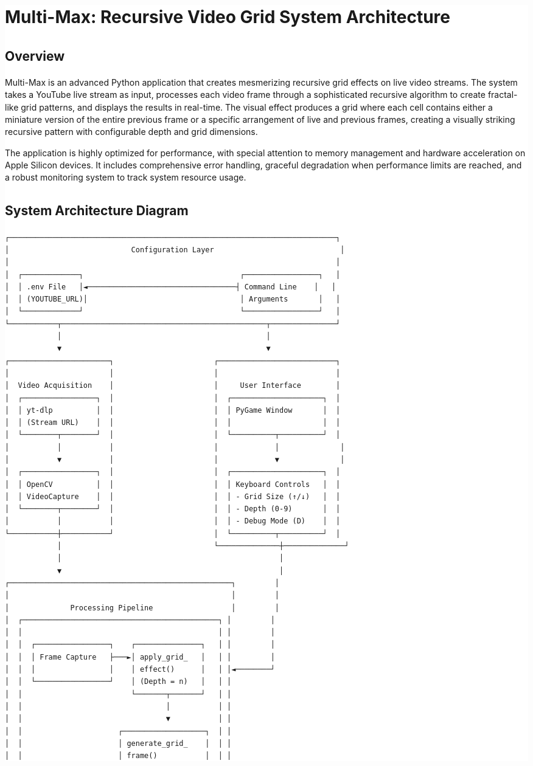 # Multi-Max: Recursive Video Grid System Architecture

## Overview

Multi-Max is an advanced Python application that creates mesmerizing recursive grid effects on live video streams. The system takes a YouTube live stream as input, processes each video frame through a sophisticated recursive algorithm to create fractal-like grid patterns, and displays the results in real-time. The visual effect produces a grid where each cell contains either a miniature version of the entire previous frame or a specific arrangement of live and previous frames, creating a visually striking recursive pattern with configurable depth and grid dimensions.

The application is highly optimized for performance, with special attention to memory management and hardware acceleration on Apple Silicon devices. It includes comprehensive error handling, graceful degradation when performance limits are reached, and a robust monitoring system to track system resource usage.

## System Architecture Diagram

```
┌───────────────────────────────────────────────────────────────────────────┐
│                            Configuration Layer                             │
│                                                                           │
│  ┌─────────────┐                                    ┌─────────────────┐   │
│  │ .env File   │◄──────────────────────────────────┤ Command Line    │   │
│  │ (YOUTUBE_URL)│                                   │ Arguments       │   │
│  └─────────────┘                                    └─────────────────┘   │
└───────────┬───────────────────────────────────────────────┬───────────────┘
            │                                               │
            ▼                                               ▼
┌───────────────────────┐                       ┌───────────────────────────┐
│                       │                       │                           │
│  Video Acquisition    │                       │     User Interface        │
│  ┌─────────────────┐  │                       │  ┌─────────────────────┐  │
│  │ yt-dlp          │  │                       │  │ PyGame Window       │  │
│  │ (Stream URL)    │  │                       │  │                     │  │
│  └────────┬────────┘  │                       │  └──────────┬──────────┘  │
│           │           │                       │             │              │
│           ▼           │                       │             ▼              │
│  ┌─────────────────┐  │                       │  ┌─────────────────────┐  │
│  │ OpenCV          │  │                       │  │ Keyboard Controls   │  │
│  │ VideoCapture    │  │                       │  │ - Grid Size (↑/↓)   │  │
│  └────────┬────────┘  │                       │  │ - Depth (0-9)       │  │
│           │           │                       │  │ - Debug Mode (D)    │  │
└───────────┼───────────┘                       │  └──────────┬──────────┘  │
            │                                   └──────────────┼──────────────┘
            │                                                  │
            ▼                                                  │
┌───────────────────────────────────────────────────┐         │
│                                                   │         │
│              Processing Pipeline                  │         │
│  ┌─────────────────────────────────────────────┐ │         │
│  │                                             │ │         │
│  │  ┌─────────────────┐    ┌───────────────┐   │ │         │
│  │  │ Frame Capture   ├───►│ apply_grid_   │   │ │         │
│  │  │                 │    │ effect()      │   │ │◄────────┘
│  │  └─────────────────┘    │ (Depth = n)   │   │ │
│  │                         └───────┬───────┘   │ │
│  │                                 │           │ │
│  │                                 ▼           │ │
│  │                      ┌───────────────────┐  │ │
│  │                      │ generate_grid_    │  │ │
│  │                      │ frame()           │  │ │
```